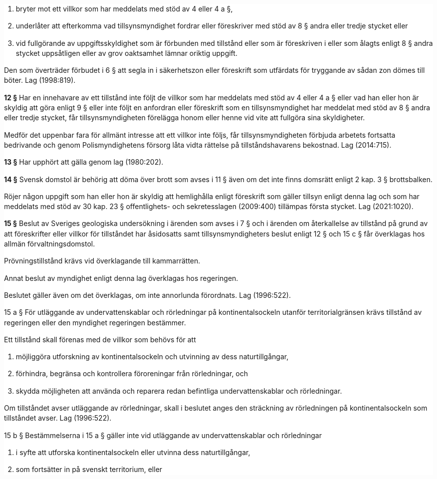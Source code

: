 1) bryter mot ett villkor som har meddelats med stöd av 4 eller 4 a §,

2) underlåter att efterkomma vad tillsynsmyndighet fordrar eller föreskriver med stöd av 8 § andra eller tredje stycket eller

3) vid fullgörande av uppgiftsskyldighet som är förbunden med tillstånd eller som är föreskriven i eller som ålagts enligt 8 § andra stycket uppsåtligen eller av grov oaktsamhet lämnar oriktig uppgift.

Den som överträder förbudet i 6 § att segla in i säkerhetszon eller föreskrift som utfärdats för tryggande av sådan zon dömes till böter. Lag (1998:819).

**12 §** Har en innehavare av ett tillstånd inte följt de villkor som har meddelats med stöd av 4 eller 4 a § eller vad han eller hon är skyldig att göra enligt 9 § eller inte följt en anfordran eller föreskrift som en tillsynsmyndighet har meddelat med stöd av 8 § andra eller tredje stycket, får tillsynsmyndigheten förelägga honom eller henne vid vite att fullgöra sina skyldigheter.

Medför det uppenbar fara för allmänt intresse att ett villkor inte följs, får tillsynsmyndigheten förbjuda arbetets fortsatta bedrivande och genom Polismyndighetens försorg låta vidta rättelse på tillståndshavarens bekostnad. Lag (2014:715).

**13 §** Har upphört att gälla genom lag (1980:202).

**14 §** Svensk domstol är behörig att döma över brott som avses i 11 § även om det inte finns domsrätt enligt 2 kap. 3 § brottsbalken.

Röjer någon uppgift som han eller hon är skyldig att hemlighålla enligt föreskrift som gäller tillsyn enligt denna lag och som har meddelats med stöd av 30 kap. 23 § offentlighets- och sekretesslagen (2009:400) tillämpas första stycket. Lag (2021:1020).

**15 §** Beslut av Sveriges geologiska undersökning i ärenden som avses i 7 § och i ärenden om återkallelse av tillstånd på grund av att föreskrifter eller villkor för tillståndet har åsidosatts samt tillsynsmyndigheters beslut enligt 12 § och 15 c § får överklagas hos allmän förvaltningsdomstol.

Prövningstillstånd krävs vid överklagande till kammarrätten.

Annat beslut av myndighet enligt denna lag överklagas hos regeringen.

Beslutet gäller även om det överklagas, om inte annorlunda förordnats. Lag (1996:522).

15 a § För utläggande av undervattenskablar och rörledningar på kontinentalsockeln utanför territorialgränsen krävs tillstånd av regeringen eller den myndighet regeringen bestämmer.

Ett tillstånd skall förenas med de villkor som behövs för att

1. möjliggöra utforskning av kontinentalsockeln och utvinning av dess naturtillgångar,

2. förhindra, begränsa och kontrollera föroreningar från rörledningar, och

3. skydda möjligheten att använda och reparera redan befintliga undervattenskablar och rörledningar.

Om tillståndet avser utläggande av rörledningar, skall i beslutet anges den sträckning av rörledningen på kontinentalsockeln som tillståndet avser. Lag (1996:522).

15 b § Bestämmelserna i 15 a § gäller inte vid utläggande av undervattenskablar och rörledningar

1. i syfte att utforska kontinentalsockeln eller utvinna dess naturtillgångar,

2. som fortsätter in på svenskt territorium, eller
